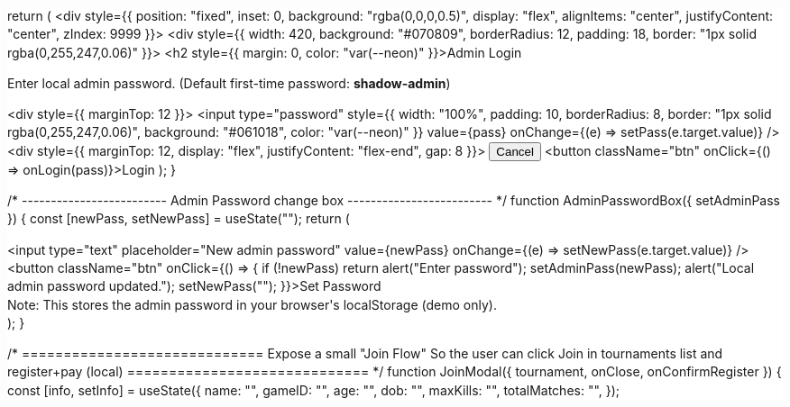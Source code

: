   return (
    <div style={{
      position: "fixed", inset: 0, background: "rgba(0,0,0,0.5)", display: "flex",
      alignItems: "center", justifyContent: "center", zIndex: 9999
    }}>
      <div style={{ width: 420, background: "#070809", borderRadius: 12, padding: 18, border: "1px solid rgba(0,255,247,0.06)" }}>
        <h2 style={{ margin: 0, color: "var(--neon)" }}>Admin Login</h2>
        <p className="small muted">Enter local admin password. (Default first-time password: <b>shadow-admin</b>)</p>
        <div style={{ marginTop: 12 }}>
          <input type="password" style={{ width: "100%", padding: 10, borderRadius: 8, border: "1px solid rgba(0,255,247,0.06)", background: "#061018", color: "var(--neon)" }} value={pass} onChange={(e) => setPass(e.target.value)} />
        </div>
        <div style={{ marginTop: 12, display: "flex", justifyContent: "flex-end", gap: 8 }}>
          <button className="btn-ghost" onClick={onClose}>Cancel</button>
          <button className="btn" onClick={() => onLogin(pass)}>Login</button>
        </div>
      </div>
    </div>
  );
}

/* -------------------------
   Admin Password change box
   ------------------------- */
function AdminPasswordBox({ setAdminPass }) {
  const [newPass, setNewPass] = useState("");
  return (
    <div>
      <div className="form-row">
        <input type="text" placeholder="New admin password" value={newPass} onChange={(e) => setNewPass(e.target.value)} />
        <button className="btn" onClick={() => {
          if (!newPass) return alert("Enter password");
          setAdminPass(newPass);
          alert("Local admin password updated.");
          setNewPass("");
        }}>Set Password</button>
      </div>
      <div className="admin-note small muted">Note: This stores the admin password in your browser's localStorage (demo only).</div>
    </div>
  );
}

/* =============================
   Expose a small "Join Flow"
   So the user can click Join in tournaments list and register+pay (local)
   ============================= */
function JoinModal({ tournament, onClose, onConfirmRegister }) {
  const [info, setInfo] = useState({
    name: "",
    gameID: "",
    age: "",
    dob: "",
    maxKills: "",
    totalMatches: "",
  });
